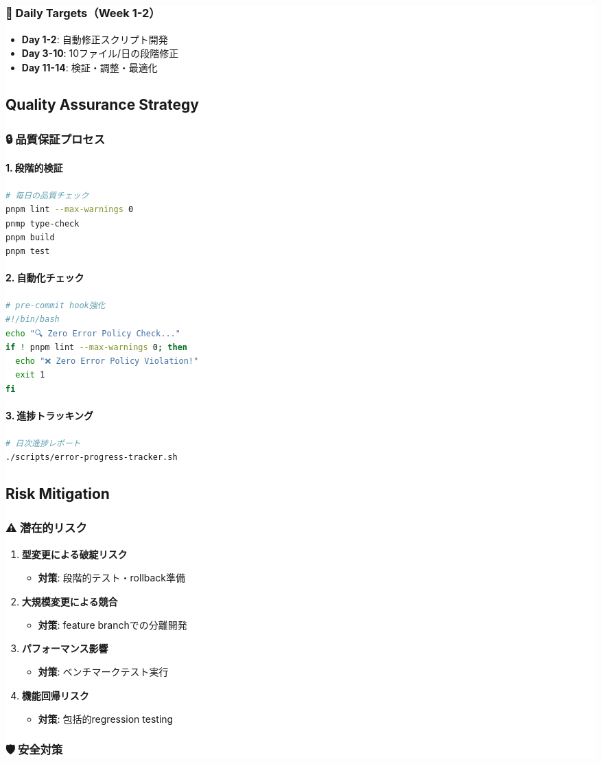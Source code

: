 ### 🎯 Daily Targets（Week 1-2）
- **Day 1-2**: 自動修正スクリプト開発
- **Day 3-10**: 10ファイル/日の段階修正
- **Day 11-14**: 検証・調整・最適化

## Quality Assurance Strategy

### 🔒 品質保証プロセス

#### 1. 段階的検証
```bash
# 毎日の品質チェック
pnpm lint --max-warnings 0
pnmp type-check  
pnpm build
pnpm test
```

#### 2. 自動化チェック
```bash
# pre-commit hook強化
#!/bin/bash
echo "🔍 Zero Error Policy Check..."
if ! pnpm lint --max-warnings 0; then
  echo "❌ Zero Error Policy Violation!"
  exit 1
fi
```

#### 3. 進捗トラッキング
```bash
# 日次進捗レポート
./scripts/error-progress-tracker.sh
```

## Risk Mitigation

### ⚠️ 潜在的リスク

1. **型変更による破綻リスク**
   - **対策**: 段階的テスト・rollback準備
   
2. **大規模変更による競合**
   - **対策**: feature branchでの分離開発
   
3. **パフォーマンス影響**
   - **対策**: ベンチマークテスト実行

4. **機能回帰リスク**
   - **対策**: 包括的regression testing

### 🛡️ 安全対策
